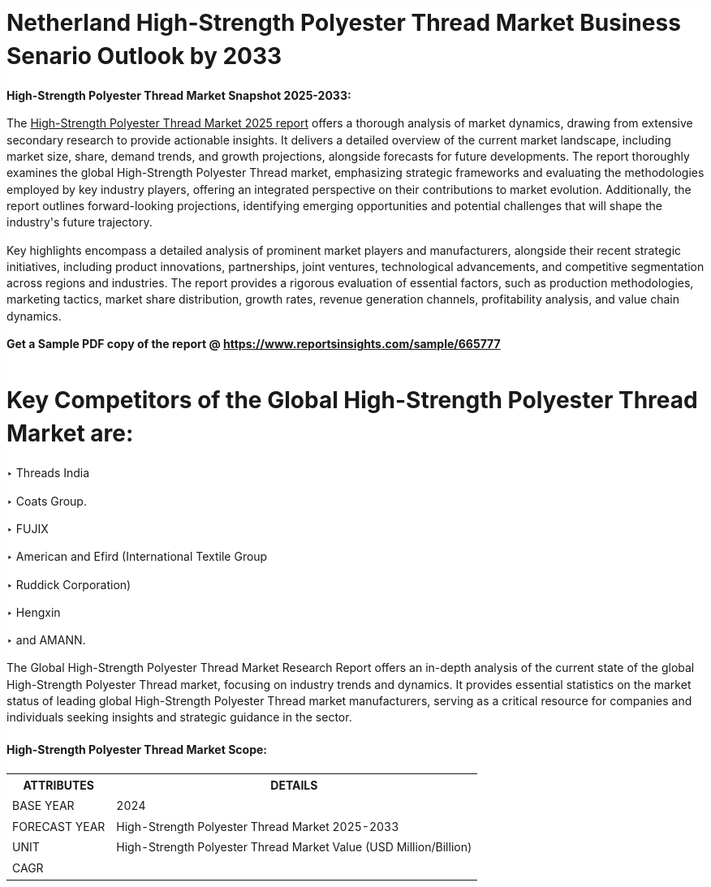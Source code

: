 # Netherland High-Strength Polyester Thread Market Business Senario Outlook by 2033

<strong>High-Strength Polyester Thread Market Snapshot 2025-2033:</strong>

 The <a href=https://www.reportsinsights.com/sample/665777>High-Strength Polyester Thread Market 2025 report</a> offers a thorough analysis of market dynamics, drawing from extensive secondary research to provide actionable insights. It delivers a detailed overview of the current market landscape, including market size, share, demand trends, and growth projections, alongside forecasts for future developments. The report thoroughly examines the global High-Strength Polyester Thread market, emphasizing strategic frameworks and evaluating the methodologies employed by key industry players, offering an integrated perspective on their contributions to market evolution. Additionally, the report outlines forward-looking projections, identifying emerging opportunities and potential challenges that will shape the industry's future trajectory.

Key highlights encompass a detailed analysis of prominent market players and manufacturers, alongside their recent strategic initiatives, including product innovations, partnerships, joint ventures, technological advancements, and competitive segmentation across regions and industries. The report provides a rigorous evaluation of essential factors, such as production methodologies, marketing tactics, market share distribution, growth rates, revenue generation channels, profitability analysis, and value chain dynamics.

<strong>Get a Sample PDF copy of the report @ <a href=https://www.reportsinsights.com/sample/665777>https://www.reportsinsights.com/sample/665777</a></strong>

# <strong>Key Competitors of the Global High-Strength Polyester Thread Market are:</strong>

‣ Threads India

‣ Coats Group.

‣ FUJIX

‣ American and Efird (International Textile Group

‣ Ruddick Corporation)

‣ Hengxin

‣ and AMANN.

The Global High-Strength Polyester Thread Market Research Report offers an in-depth analysis of the current state of the global High-Strength Polyester Thread market, focusing on industry trends and dynamics. It provides essential statistics on the market status of leading global High-Strength Polyester Thread market manufacturers, serving as a critical resource for companies and individuals seeking insights and strategic guidance in the sector.

<h4>High-Strength Polyester Thread Market Scope:</h4>
<table>
<tr>
<th>ATTRIBUTES</th>
<th>DETAILS</th>
</tr>
<tr>
<td>BASE YEAR</td>
<td>2024</td>
</tr>
<tr>
<td>FORECAST YEAR</td>
<td>High-Strength Polyester Thread Market 2025-2033</td>
</tr>
<tr>
<td>UNIT</td>
<td>High-Strength Polyester Thread Market Value (USD Million/Billion)</td>
<tr>
<td>CAGR</td>